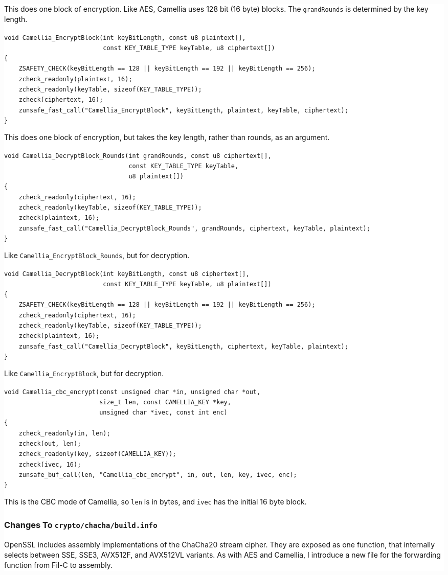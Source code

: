 This does one block of encryption. Like AES, Camellia uses 128 bit (16 byte) blocks. The `grandRounds` is determined by the key length.

    void Camellia_EncryptBlock(int keyBitLength, const u8 plaintext[],
                               const KEY_TABLE_TYPE keyTable, u8 ciphertext[])
    {
        ZSAFETY_CHECK(keyBitLength == 128 || keyBitLength == 192 || keyBitLength == 256);
        zcheck_readonly(plaintext, 16);
        zcheck_readonly(keyTable, sizeof(KEY_TABLE_TYPE));
        zcheck(ciphertext, 16);
        zunsafe_fast_call("Camellia_EncryptBlock", keyBitLength, plaintext, keyTable, ciphertext);
    }

This does one block of encryption, but takes the key length, rather than rounds, as an argument.

    void Camellia_DecryptBlock_Rounds(int grandRounds, const u8 ciphertext[],
                                      const KEY_TABLE_TYPE keyTable,
                                      u8 plaintext[])
    {
        zcheck_readonly(ciphertext, 16);
        zcheck_readonly(keyTable, sizeof(KEY_TABLE_TYPE));
        zcheck(plaintext, 16);
        zunsafe_fast_call("Camellia_DecryptBlock_Rounds", grandRounds, ciphertext, keyTable, plaintext);
    }

Like `Camellia_EncryptBlock_Rounds`, but for decryption.

    void Camellia_DecryptBlock(int keyBitLength, const u8 ciphertext[],
                               const KEY_TABLE_TYPE keyTable, u8 plaintext[])
    {
        ZSAFETY_CHECK(keyBitLength == 128 || keyBitLength == 192 || keyBitLength == 256);
        zcheck_readonly(ciphertext, 16);
        zcheck_readonly(keyTable, sizeof(KEY_TABLE_TYPE));
        zcheck(plaintext, 16);
        zunsafe_fast_call("Camellia_DecryptBlock", keyBitLength, ciphertext, keyTable, plaintext);
    }

Like `Camellia_EncryptBlock`, but for decryption.

    void Camellia_cbc_encrypt(const unsigned char *in, unsigned char *out,
                              size_t len, const CAMELLIA_KEY *key,
                              unsigned char *ivec, const int enc)
    {
        zcheck_readonly(in, len);
        zcheck(out, len);
        zcheck_readonly(key, sizeof(CAMELLIA_KEY));
        zcheck(ivec, 16);
        zunsafe_buf_call(len, "Camellia_cbc_encrypt", in, out, len, key, ivec, enc);
    }

This is the CBC mode of Camellia, so `len` is in bytes, and `ivec` has the initial 16 byte block.

### Changes To `crypto/chacha/build.info`

OpenSSL includes assembly implementations of the ChaCha20 stream cipher. They are exposed as one function, that internally selects between SSE, SSE3, AVX512F, and AVX512VL variants. As with AES and Camellia, I introduce a new file for the forwarding function from Fil-C to assembly.
